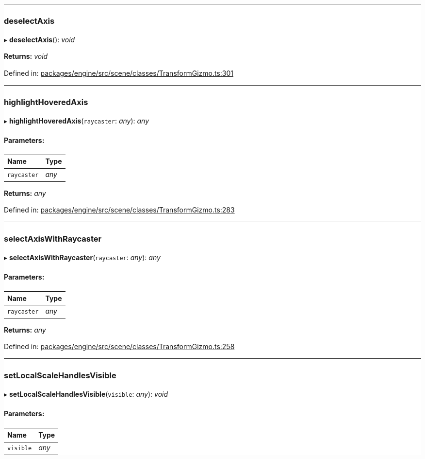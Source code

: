 ___

### deselectAxis

▸ **deselectAxis**(): *void*

**Returns:** *void*

Defined in: [packages/engine/src/scene/classes/TransformGizmo.ts:301](https://github.com/xr3ngine/xr3ngine/blob/716a06460/packages/engine/src/scene/classes/TransformGizmo.ts#L301)

___

### highlightHoveredAxis

▸ **highlightHoveredAxis**(`raycaster`: *any*): *any*

#### Parameters:

Name | Type |
:------ | :------ |
`raycaster` | *any* |

**Returns:** *any*

Defined in: [packages/engine/src/scene/classes/TransformGizmo.ts:283](https://github.com/xr3ngine/xr3ngine/blob/716a06460/packages/engine/src/scene/classes/TransformGizmo.ts#L283)

___

### selectAxisWithRaycaster

▸ **selectAxisWithRaycaster**(`raycaster`: *any*): *any*

#### Parameters:

Name | Type |
:------ | :------ |
`raycaster` | *any* |

**Returns:** *any*

Defined in: [packages/engine/src/scene/classes/TransformGizmo.ts:258](https://github.com/xr3ngine/xr3ngine/blob/716a06460/packages/engine/src/scene/classes/TransformGizmo.ts#L258)

___

### setLocalScaleHandlesVisible

▸ **setLocalScaleHandlesVisible**(`visible`: *any*): *void*

#### Parameters:

Name | Type |
:------ | :------ |
`visible` | *any* |
